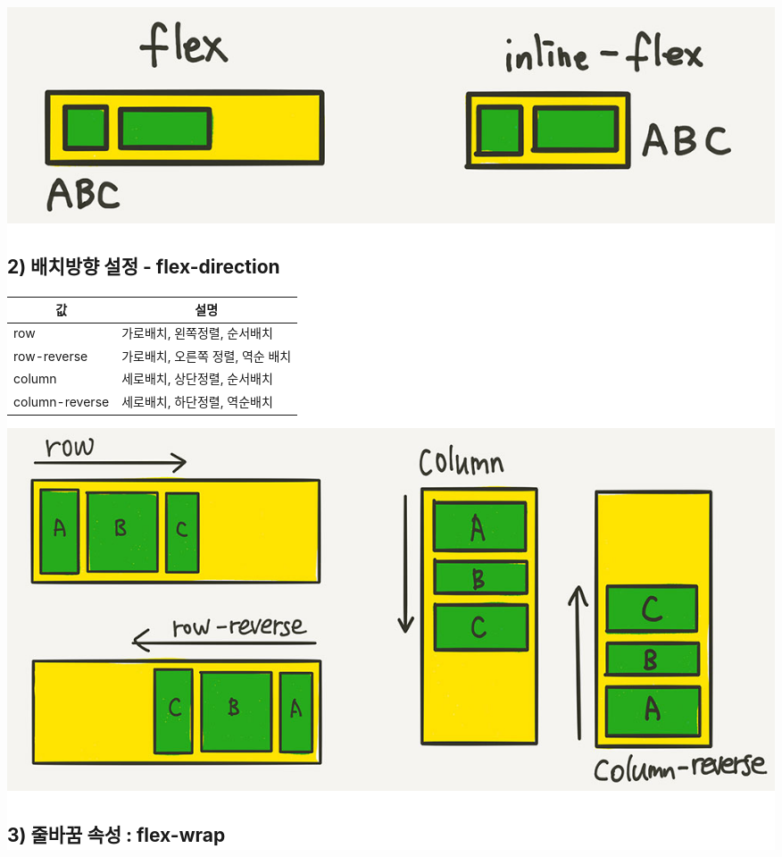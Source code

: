 ![img](/images/posts/2022/0320/08-1.jpeg)

## 2) 배치방향 설정 - flex-direction

| 값 | 설명 |
|--|--|
| row | 가로배치, 왼쪽정렬, 순서배치 |
| row-reverse | 가로배치, 오른쪽 정렬, 역순 배치 |
| column | 세로배치, 상단정렬, 순서배치 |
| column-reverse | 세로배치, 하단정렬, 역순배치 |

![img](/images/posts/2022/0320/05-1.jpeg)

## 3) 줄바꿈 속성 : flex-wrap
